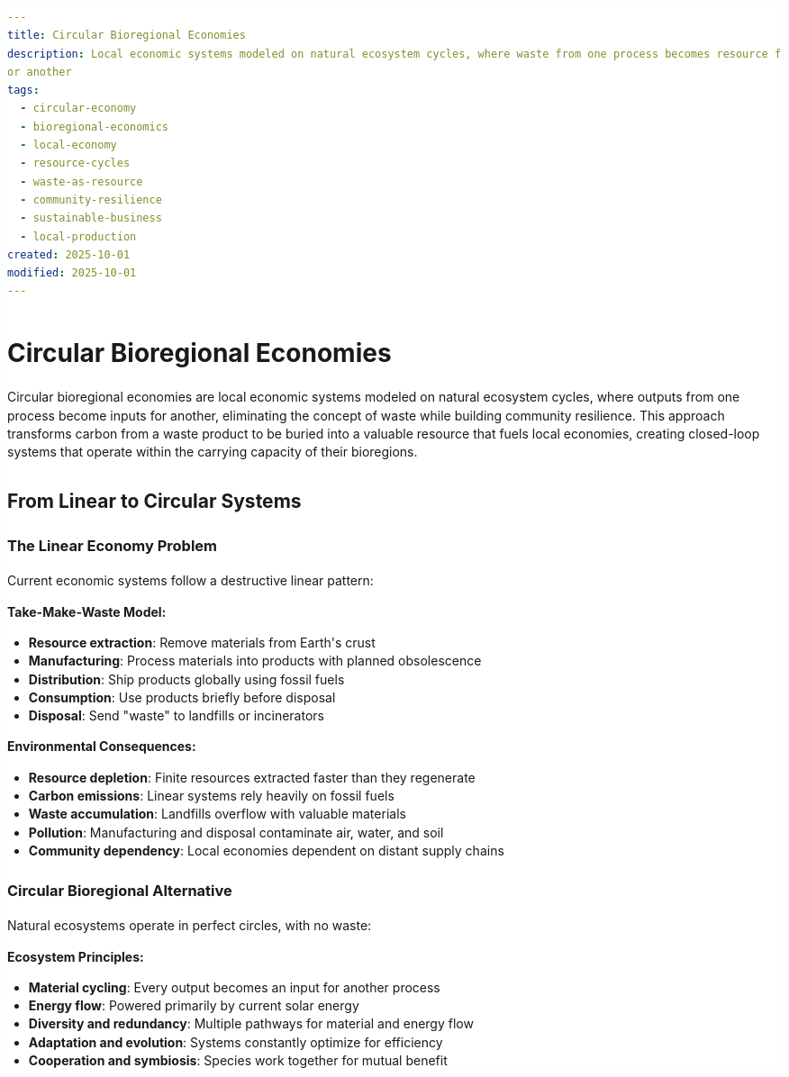 ```yaml
---
title: Circular Bioregional Economies
description: Local economic systems modeled on natural ecosystem cycles, where waste from one process becomes resource for another
tags:
  - circular-economy
  - bioregional-economics
  - local-economy
  - resource-cycles
  - waste-as-resource
  - community-resilience
  - sustainable-business
  - local-production
created: 2025-10-01
modified: 2025-10-01
---
```


# Circular Bioregional Economies

Circular bioregional economies are local economic systems modeled on natural ecosystem cycles, where outputs from one process become inputs for another, eliminating the concept of waste while building community resilience. This approach transforms carbon from a waste product to be buried into a valuable resource that fuels local economies, creating closed-loop systems that operate within the carrying capacity of their bioregions.

## From Linear to Circular Systems

### The Linear Economy Problem
Current economic systems follow a destructive linear pattern:

**Take-Make-Waste Model:**
- **Resource extraction**: Remove materials from Earth's crust
- **Manufacturing**: Process materials into products with planned obsolescence
- **Distribution**: Ship products globally using fossil fuels
- **Consumption**: Use products briefly before disposal
- **Disposal**: Send "waste" to landfills or incinerators

**Environmental Consequences:**
- **Resource depletion**: Finite resources extracted faster than they regenerate
- **Carbon emissions**: Linear systems rely heavily on fossil fuels
- **Waste accumulation**: Landfills overflow with valuable materials
- **Pollution**: Manufacturing and disposal contaminate air, water, and soil
- **Community dependency**: Local economies dependent on distant supply chains

### Circular Bioregional Alternative
Natural ecosystems operate in perfect circles, with no waste:

**Ecosystem Principles:**
- **Material cycling**: Every output becomes an input for another process
- **Energy flow**: Powered primarily by current solar energy
- **Diversity and redundancy**: Multiple pathways for material and energy flow
- **Adaptation and evolution**: Systems constantly optimize for efficiency
- **Cooperation and symbiosis**: Species work together for mutual benefit
